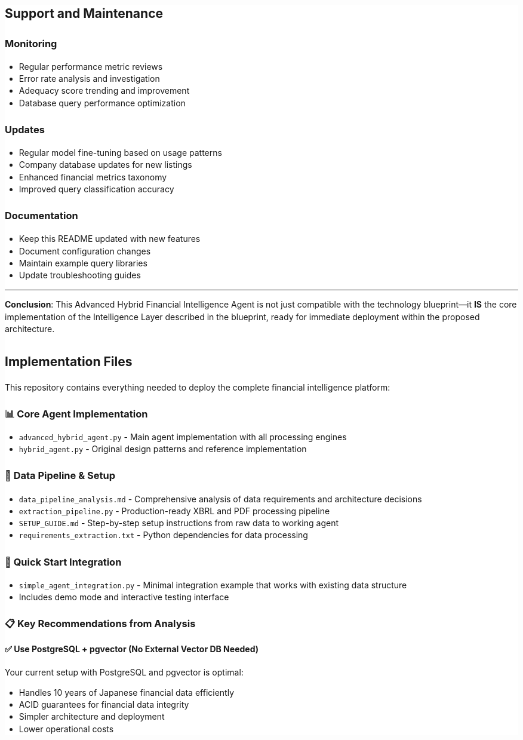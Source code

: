 ## Support and Maintenance

### Monitoring
- Regular performance metric reviews
- Error rate analysis and investigation
- Adequacy score trending and improvement
- Database query performance optimization

### Updates
- Regular model fine-tuning based on usage patterns
- Company database updates for new listings
- Enhanced financial metrics taxonomy
- Improved query classification accuracy

### Documentation
- Keep this README updated with new features
- Document configuration changes
- Maintain example query libraries
- Update troubleshooting guides

---

**Conclusion**: This Advanced Hybrid Financial Intelligence Agent is not just compatible with the technology blueprint—it **IS** the core implementation of the Intelligence Layer described in the blueprint, ready for immediate deployment within the proposed architecture.

## Implementation Files

This repository contains everything needed to deploy the complete financial intelligence platform:

### 📊 **Core Agent Implementation**
- `advanced_hybrid_agent.py` - Main agent implementation with all processing engines
- `hybrid_agent.py` - Original design patterns and reference implementation

### 🔧 **Data Pipeline & Setup**
- `data_pipeline_analysis.md` - Comprehensive analysis of data requirements and architecture decisions
- `extraction_pipeline.py` - Production-ready XBRL and PDF processing pipeline
- `SETUP_GUIDE.md` - Step-by-step setup instructions from raw data to working agent
- `requirements_extraction.txt` - Python dependencies for data processing

### 🚀 **Quick Start Integration**
- `simple_agent_integration.py` - Minimal integration example that works with existing data structure
- Includes demo mode and interactive testing interface

### 📋 **Key Recommendations from Analysis**

#### ✅ **Use PostgreSQL + pgvector (No External Vector DB Needed)**
Your current setup with PostgreSQL and pgvector is optimal:
- Handles 10 years of Japanese financial data efficiently
- ACID guarantees for financial data integrity
- Simpler architecture and deployment
- Lower operational costs
